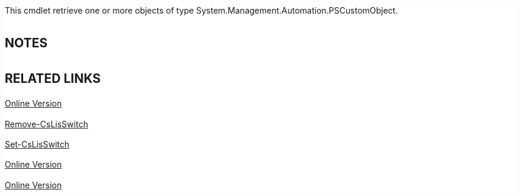 ###  
This cmdlet retrieve one or more objects of type System.Management.Automation.PSCustomObject.

## NOTES

## RELATED LINKS

[Online Version](http://technet.microsoft.com/EN-US/library/2b09e8f1-4930-4ac2-8f6f-48c08cd890c5(OCS.14).aspx)

[Remove-CsLisSwitch]()

[Set-CsLisSwitch]()

[Online Version](http://technet.microsoft.com/EN-US/library/2b09e8f1-4930-4ac2-8f6f-48c08cd890c5(OCS.15).aspx)

[Online Version](http://technet.microsoft.com/EN-US/library/2b09e8f1-4930-4ac2-8f6f-48c08cd890c5(OCS.16).aspx)

